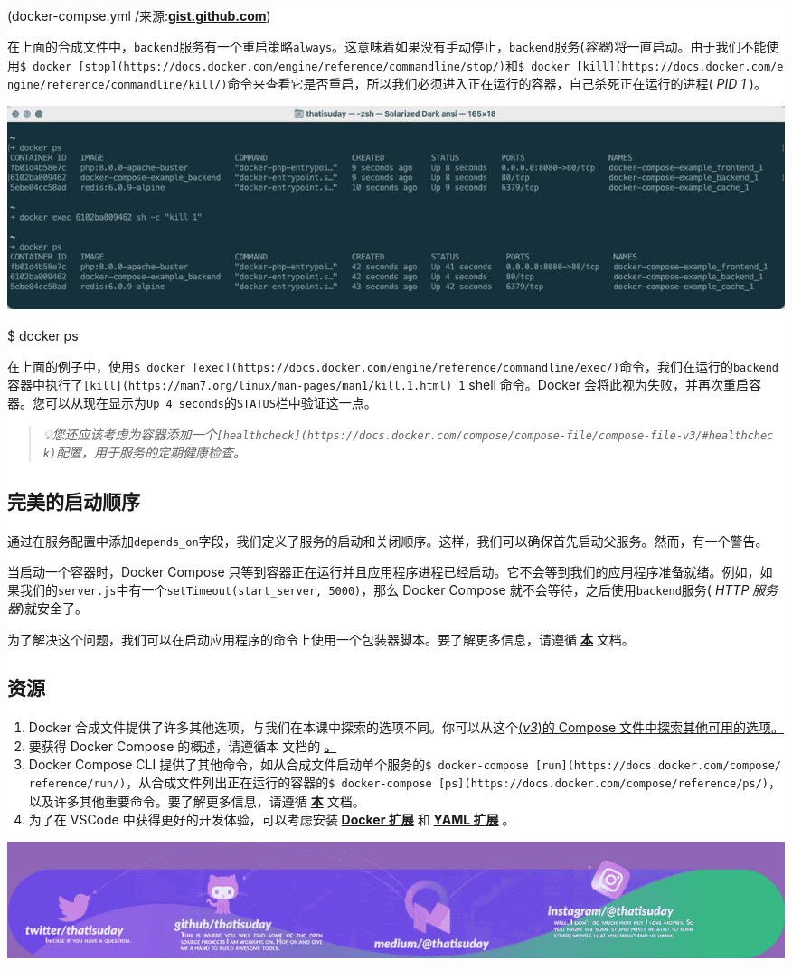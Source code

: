 (docker-compse.yml /来源:[**gist.github.com**](https://gist.github.com/thatisuday/f5eb8cd277a40166fb3b3ea4f61e8755))

在上面的合成文件中，`backend`服务有一个重启策略`always`。这意味着如果没有手动停止，`backend`服务(*容器*)将一直启动。由于我们不能使用`$ docker [stop](https://docs.docker.com/engine/reference/commandline/stop/)`和`$ docker [kill](https://docs.docker.com/engine/reference/commandline/kill/)`命令来查看它是否重启，所以我们必须进入正在运行的容器，自己杀死正在运行的进程( *PID 1* )。

![](img/39bb3b10692ccaa20de9114b3a4c2609.png)

$ docker ps

在上面的例子中，使用`$ docker [exec](https://docs.docker.com/engine/reference/commandline/exec/)`命令，我们在运行的`backend`容器中执行了`[kill](https://man7.org/linux/man-pages/man1/kill.1.html) 1` shell 命令。Docker 会将此视为失败，并再次重启容器。您可以从现在显示为`Up 4 seconds`的`STATUS`栏中验证这一点。

> *💡您还应该考虑为容器添加一个`[healthcheck](https://docs.docker.com/compose/compose-file/compose-file-v3/#healthcheck)`配置，用于服务的定期健康检查。*

## 完美的启动顺序

通过在服务配置中添加`depends_on`字段，我们定义了服务的启动和关闭顺序。这样，我们可以确保首先启动父服务。然而，有一个警告。

当启动一个容器时，Docker Compose 只等到容器正在运行并且应用程序进程已经启动。它不会等到我们的应用程序准备就绪。例如，如果我们的`server.js`中有一个`setTimeout(start_server, 5000)`，那么 Docker Compose 就不会等待，之后使用`backend`服务( *HTTP 服务器*)就安全了。

为了解决这个问题，我们可以在启动应用程序的命令上使用一个包装器脚本。要了解更多信息，请遵循 [**本**](https://docs.docker.com/compose/startup-order/) 文档。

## 资源

1.  Docker 合成文件提供了许多其他选项，与我们在本课中探索的选项不同。你可以从这个[(*v3*)的 Compose 文件中探索其他可用的选项。](https://docs.docker.com/compose/compose-file/compose-file-v3/#healthcheck)
2.  要获得 Docker Compose 的概述，请遵循本 文档的 [**。**](https://docs.docker.com/compose/)
3.  Docker Compose CLI 提供了其他命令，如从合成文件启动单个服务的`$ docker-compose [run](https://docs.docker.com/compose/reference/run/)`，从合成文件列出正在运行的容器的`$ docker-compose [ps](https://docs.docker.com/compose/reference/ps/)`，以及许多其他重要命令。要了解更多信息，请遵循 [**本**](https://docs.docker.com/compose/reference/overview/) 文档。
4.  为了在 VSCode 中获得更好的开发体验，可以考虑安装 [**Docker 扩展**](https://github.com/microsoft/vscode-docker) 和 [**YAML 扩展**](https://github.com/redhat-developer/vscode-yaml) 。

![](img/e3da3bf1cee07cd997d46904bbbf70b4.png)
